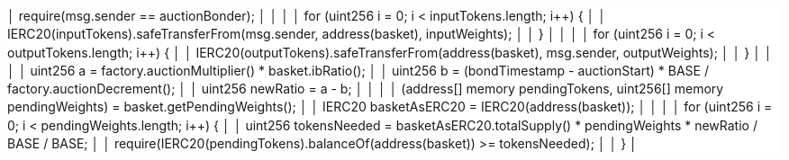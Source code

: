 │         require(msg.sender == auctionBonder);                                                                                                                                                                   │
│                                                                                                                                                                                                                 │
│         for (uint256 i = 0; i < inputTokens.length; i++) {                                                                                                                                                      │
│             IERC20(inputTokens).safeTransferFrom(msg.sender, address(basket), inputWeights);                                                                                                                    │
│         }                                                                                                                                                                                                       │
│                                                                                                                                                                                                                 │
│         for (uint256 i = 0; i < outputTokens.length; i++) {                                                                                                                                                     │
│             IERC20(outputTokens).safeTransferFrom(address(basket), msg.sender, outputWeights);                                                                                                                  │
│         }                                                                                                                                                                                                       │
│                                                                                                                                                                                                                 │
│         uint256 a = factory.auctionMultiplier() * basket.ibRatio();                                                                                                                                             │
│         uint256 b = (bondTimestamp - auctionStart) * BASE / factory.auctionDecrement();                                                                                                                         │
│         uint256 newRatio = a - b;                                                                                                                                                                               │
│                                                                                                                                                                                                                 │
│         (address[] memory pendingTokens, uint256[] memory pendingWeights) = basket.getPendingWeights();                                                                                                         │
│         IERC20 basketAsERC20 = IERC20(address(basket));                                                                                                                                                         │
│                                                                                                                                                                                                                 │
│         for (uint256 i = 0; i < pendingWeights.length; i++) {                                                                                                                                                   │
│             uint256 tokensNeeded = basketAsERC20.totalSupply() * pendingWeights * newRatio / BASE / BASE;                                                                                                       │
│             require(IERC20(pendingTokens).balanceOf(address(basket)) >= tokensNeeded);                                                                                                                          │
│         }                                                                                                                                                                                                       │